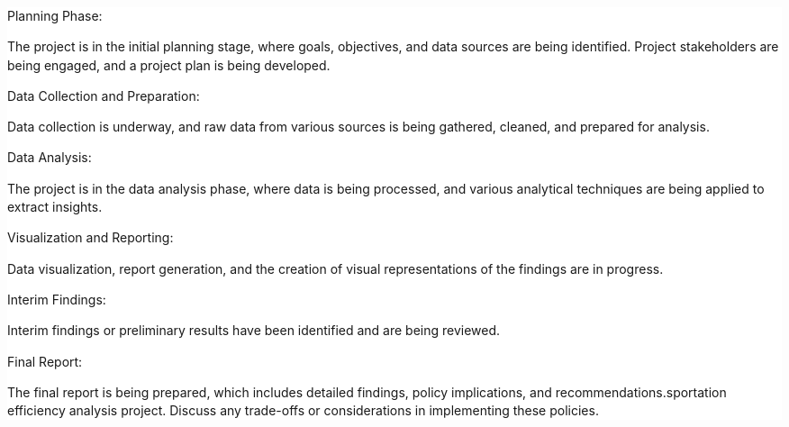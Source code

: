 Planning Phase:

The project is in the initial planning stage, where goals, objectives, and data sources are being identified. Project stakeholders are being engaged, and a project plan is being developed.

Data Collection and Preparation:

Data collection is underway, and raw data from various sources is being gathered, cleaned, and prepared for analysis.

Data Analysis:

The project is in the data analysis phase, where data is being processed, and various analytical techniques are being applied to extract insights.

Visualization and Reporting:

Data visualization, report generation, and the creation of visual representations of the findings are in progress.

Interim Findings:

Interim findings or preliminary results have been identified and are being reviewed.

Final Report:

The final report is being prepared, which includes detailed findings, policy implications, and recommendations.sportation efficiency analysis project.
Discuss any trade-offs or considerations in implementing these policies.
